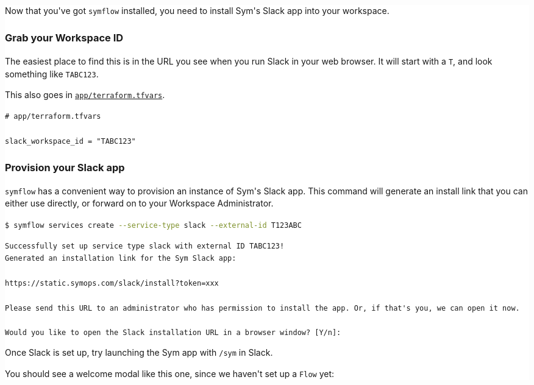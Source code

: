 Now that you've got `symflow` installed, you need to install Sym's Slack app into your workspace.

### Grab your Workspace ID

The easiest place to find this is in the URL you see when you run Slack in your web browser. It will start with a `T`, and look something like `TABC123`.

This also goes in [`app/terraform.tfvars`](https://github.com/symopsio/sym-okta-quickstart/tree/main/app/terraform.tfvars).

```hcl
# app/terraform.tfvars

slack_workspace_id = "TABC123"
```

### Provision your Slack app

`symflow` has a convenient way to provision an instance of Sym's Slack app. This command will generate an install link that you can either use directly, or forward on to your Workspace Administrator.

```bash
$ symflow services create --service-type slack --external-id T123ABC
```

```
Successfully set up service type slack with external ID TABC123!
Generated an installation link for the Sym Slack app:

https://static.symops.com/slack/install?token=xxx

Please send this URL to an administrator who has permission to install the app. Or, if that's you, we can open it now.

Would you like to open the Slack installation URL in a browser window? [Y/n]:
```

Once Slack is set up, try launching the Sym app with `/sym` in Slack.

You should see a welcome modal like this one, since we haven't set up a `Flow` yet:
